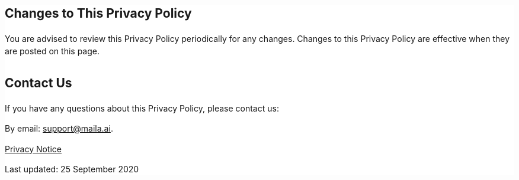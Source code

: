 ## **Changes to This Privacy Policy**

You are advised to review this Privacy Policy periodically for any changes. Changes to this Privacy Policy are effective when they are posted on this page.

## **Contact Us**

If you have any questions about this Privacy Policy, please contact us:

By email: [support@maila.ai](mailto:support@maila.ai).

[Privacy Notice](https://maila.ai/en/privacy-policy)

Last updated: 25 September 2020
